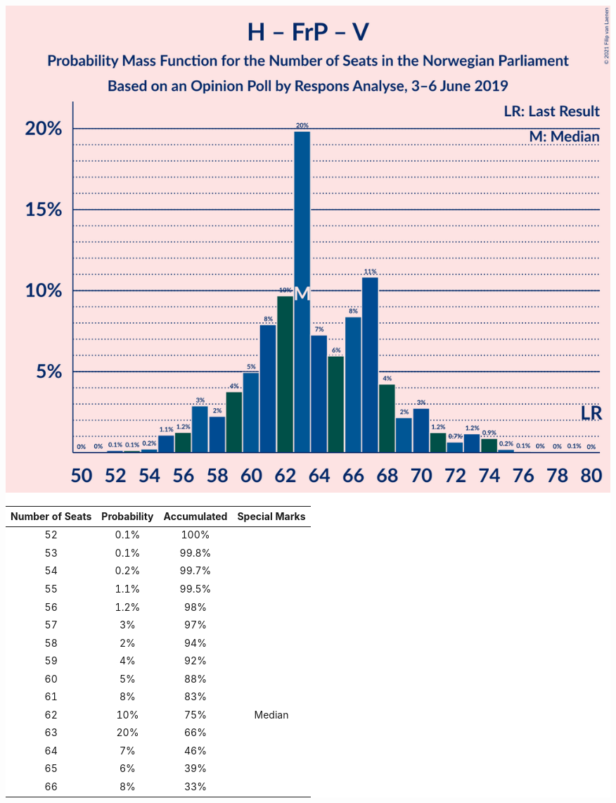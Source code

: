 ![Graph with seats probability mass function not yet produced](2019-06-06-ResponsAnalyse-coalitions-seats-pmf-h–frp–v.png "Seats Probability Mass Function")

| Number of Seats | Probability | Accumulated | Special Marks |
|:---------------:|:-----------:|:-----------:|:-------------:|
| 52 | 0.1% | 100% |  |
| 53 | 0.1% | 99.8% |  |
| 54 | 0.2% | 99.7% |  |
| 55 | 1.1% | 99.5% |  |
| 56 | 1.2% | 98% |  |
| 57 | 3% | 97% |  |
| 58 | 2% | 94% |  |
| 59 | 4% | 92% |  |
| 60 | 5% | 88% |  |
| 61 | 8% | 83% |  |
| 62 | 10% | 75% | Median |
| 63 | 20% | 66% |  |
| 64 | 7% | 46% |  |
| 65 | 6% | 39% |  |
| 66 | 8% | 33% |  |